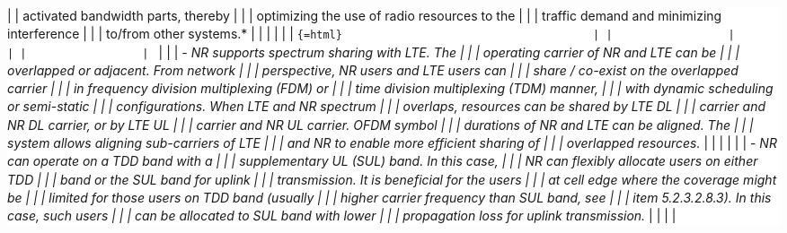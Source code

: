 |                  |     activated bandwidth parts, thereby           |
|                  |     optimizing the use of radio resources to the |
|                  |     traffic demand and minimizing interference   |
|                  |     to/from other systems.*                      |
|                  |                                                  |
|                  | ```{=html}                                       |
|                  |                                          |
|                  | ```                                              |
|                  | -   *NR supports spectrum sharing with LTE. The  |
|                  |     operating carrier of NR and LTE can be       |
|                  |     overlapped or adjacent. From network         |
|                  |     perspective, NR users and LTE users can      |
|                  |     share / co-exist on the overlapped carrier   |
|                  |     in frequency division multiplexing (FDM) or  |
|                  |     time division multiplexing (TDM) manner,     |
|                  |     with dynamic scheduling or semi-static       |
|                  |     configurations. When LTE and NR spectrum     |
|                  |     overlaps, resources can be shared by LTE DL  |
|                  |     carrier and NR DL carrier, or by LTE UL      |
|                  |     carrier and NR UL carrier. OFDM symbol       |
|                  |     durations of NR and LTE can be aligned. The  |
|                  |     system allows aligning sub-carriers of LTE   |
|                  |     and NR to enable more efficient sharing of   |
|                  |     overlapped resources.*                       |
|                  |                                                  |
|                  | -   *NR can operate on a TDD band with a         |
|                  |     supplementary UL (SUL) band. In this case,   |
|                  |     NR can flexibly allocate users on either TDD |
|                  |     band or the SUL band for uplink              |
|                  |     transmission. It is beneficial for the users |
|                  |     at cell edge where the coverage might be     |
|                  |     limited for those users on TDD band (usually |
|                  |     higher carrier frequency than SUL band, see  |
|                  |     item 5.2.3.2.8.3). In this case, such users  |
|                  |     can be allocated to SUL band with lower      |
|                  |     propagation loss for uplink transmission.*   |
|                  |                                                  |